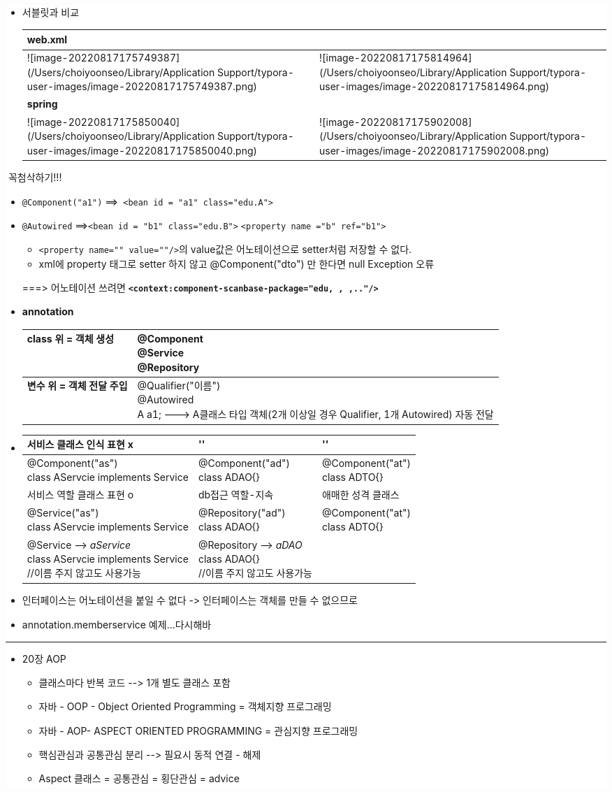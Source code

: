 
- 서블릿과 비교

  | web.xml                                                      |                                                              |
  | ------------------------------------------------------------ | ------------------------------------------------------------ |
  | ![image-20220817175749387](/Users/choiyoonseo/Library/Application Support/typora-user-images/image-20220817175749387.png) | ![image-20220817175814964](/Users/choiyoonseo/Library/Application Support/typora-user-images/image-20220817175814964.png) |
  | **spring**                                                   |                                                              |
  | ![image-20220817175850040](/Users/choiyoonseo/Library/Application Support/typora-user-images/image-20220817175850040.png) | ![image-20220817175902008](/Users/choiyoonseo/Library/Application Support/typora-user-images/image-20220817175902008.png) |
  
  
  
  
  
  

​	꼭첨삭하기!!!

- `@Component("a1")` ==>` <bean id = "a1" class="edu.A">`

- `@Autowired` ==>`<bean id = "b1" class="edu.B">`  `<property name ="b" ref="b1">`

  - `<property name="" value=""/>`의 value값은 어노테이션으로 setter처럼 저장할 수 없다.
  - xml에 property 태그로 setter 하지 않고 @Component("dto") 만 한다면 null Exception 오류

  ===> 어노테이션 쓰려면 **`<context:component-scanbase-package="edu, , ,.."/>`**

- **annotation**

  | class 위 = 객체 생성         | @Component<br>@Service<br>@Repository                        |
  | ---------------------------- | ------------------------------------------------------------ |
  | **변수 위 = 객체 전달 주입** | @Qualifier("이름")<br>@Autowired<br>A a1; ---> A클래스 타입 객체(2개 이상일 경우 Qualifier, 1개 Autowired) 자동 전달 |

- | 서비스 클래스 인식 표현 x                                    | ''                                                           | ''                                |
  | ------------------------------------------------------------ | :----------------------------------------------------------- | --------------------------------- |
  | @Component("as")<br>class AServcie implements Service        | @Component("ad")<br/>class ADAO{}                            | @Component("at")<br/>class ADTO{} |
  | 서비스 역할 클래스 표현 o                                    | db접근 역할-지속                                             | 애매한 성격 클래스                |
  | @Service("as")<br/>class AServcie implements Service         | @Repository("ad")<br/>class ADAO{}                           | @Component("at")<br/>class ADTO{} |
  | @Service --> _aService_<br/>class AServcie implements Service <br>//이름 주지 않고도 사용가능 | @Repository --> _aDAO_<br/>class ADAO{}<br/>//이름 주지 않고도 사용가능 |                                   |

- 인터페이스는 어노테이션을 붙일 수 없다 -> 인터페이스는 객체를 만들 수 없으므로

- annotation.memberservice 예제...다시해바

---

- 20장 AOP

  - 클래스마다 반복 코드 --> 1개 별도 클래스 포함

  - 자바 - OOP - Object Oriented Programming = 객체지향 프로그래밍

  - 자바 - AOP- ASPECT ORIENTED PROGRAMMING = 관심지향 프로그래밍

  - 핵심관심과 공통관심 분리 --> 필요시 동적 연결 - 해제

  - Aspect 클래스 = 공통관심 = 횡단관심 = advice
